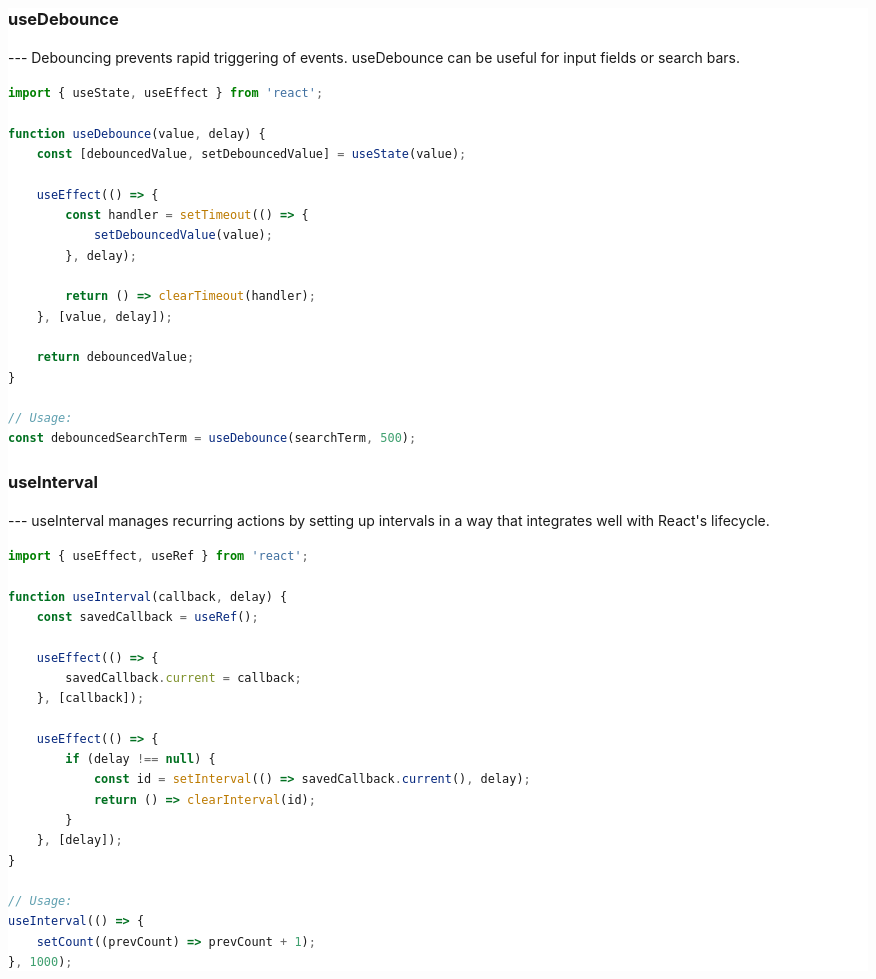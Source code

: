 ### useDebounce

--- Debouncing prevents rapid triggering of events. useDebounce can be useful for input fields or search bars.

```javascript
import { useState, useEffect } from 'react';

function useDebounce(value, delay) {
	const [debouncedValue, setDebouncedValue] = useState(value);

	useEffect(() => {
		const handler = setTimeout(() => {
			setDebouncedValue(value);
		}, delay);

		return () => clearTimeout(handler);
	}, [value, delay]);

	return debouncedValue;
}

// Usage:
const debouncedSearchTerm = useDebounce(searchTerm, 500);
```

### useInterval

--- useInterval manages recurring actions by setting up intervals in a way that integrates well with React's lifecycle.

```javascript
import { useEffect, useRef } from 'react';

function useInterval(callback, delay) {
	const savedCallback = useRef();

	useEffect(() => {
		savedCallback.current = callback;
	}, [callback]);

	useEffect(() => {
		if (delay !== null) {
			const id = setInterval(() => savedCallback.current(), delay);
			return () => clearInterval(id);
		}
	}, [delay]);
}

// Usage:
useInterval(() => {
	setCount((prevCount) => prevCount + 1);
}, 1000);
```
